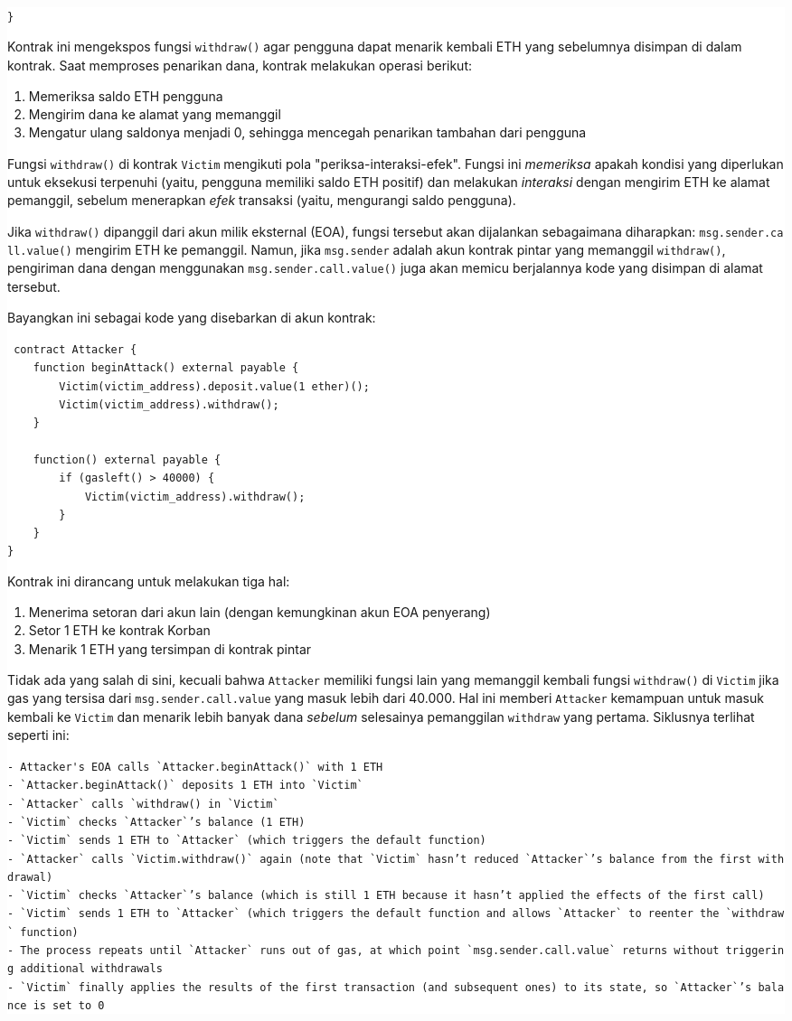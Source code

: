 ```solidity
}
```

Kontrak ini mengekspos fungsi `withdraw()` agar pengguna dapat menarik kembali ETH yang sebelumnya disimpan di dalam kontrak. Saat memproses penarikan dana, kontrak melakukan operasi berikut:

1. Memeriksa saldo ETH pengguna
2. Mengirim dana ke alamat yang memanggil
3. Mengatur ulang saldonya menjadi 0, sehingga mencegah penarikan tambahan dari pengguna

Fungsi `withdraw()` di kontrak `Victim` mengikuti pola "periksa-interaksi-efek". Fungsi ini _memeriksa_ apakah kondisi yang diperlukan untuk eksekusi terpenuhi (yaitu, pengguna memiliki saldo ETH positif) dan melakukan _interaksi_ dengan mengirim ETH ke alamat pemanggil, sebelum menerapkan _efek_ transaksi (yaitu, mengurangi saldo pengguna).

Jika `withdraw()` dipanggil dari akun milik eksternal (EOA), fungsi tersebut akan dijalankan sebagaimana diharapkan: `msg.sender.call.value()` mengirim ETH ke pemanggil. Namun, jika `msg.sender` adalah akun kontrak pintar yang memanggil `withdraw()`, pengiriman dana dengan menggunakan `msg.sender.call.value()` juga akan memicu berjalannya kode yang disimpan di alamat tersebut.

Bayangkan ini sebagai kode yang disebarkan di akun kontrak:

```solidity
 contract Attacker {
    function beginAttack() external payable {
        Victim(victim_address).deposit.value(1 ether)();
        Victim(victim_address).withdraw();
    }

    function() external payable {
        if (gasleft() > 40000) {
            Victim(victim_address).withdraw();
        }
    }
}
```

Kontrak ini dirancang untuk melakukan tiga hal:

1. Menerima setoran dari akun lain (dengan kemungkinan akun EOA penyerang)
2. Setor 1 ETH ke kontrak Korban
3. Menarik 1 ETH yang tersimpan di kontrak pintar

Tidak ada yang salah di sini, kecuali bahwa `Attacker` memiliki fungsi lain yang memanggil kembali fungsi `withdraw()` di `Victim` jika gas yang tersisa dari `msg.sender.call.value` yang masuk lebih dari 40.000. Hal ini memberi `Attacker` kemampuan untuk masuk kembali ke `Victim` dan menarik lebih banyak dana _sebelum_ selesainya pemanggilan `withdraw` yang pertama. Siklusnya terlihat seperti ini:

```solidity
- Attacker's EOA calls `Attacker.beginAttack()` with 1 ETH
- `Attacker.beginAttack()` deposits 1 ETH into `Victim`
- `Attacker` calls `withdraw() in `Victim`
- `Victim` checks `Attacker`’s balance (1 ETH)
- `Victim` sends 1 ETH to `Attacker` (which triggers the default function)
- `Attacker` calls `Victim.withdraw()` again (note that `Victim` hasn’t reduced `Attacker`’s balance from the first withdrawal)
- `Victim` checks `Attacker`’s balance (which is still 1 ETH because it hasn’t applied the effects of the first call)
- `Victim` sends 1 ETH to `Attacker` (which triggers the default function and allows `Attacker` to reenter the `withdraw` function)
- The process repeats until `Attacker` runs out of gas, at which point `msg.sender.call.value` returns without triggering additional withdrawals
- `Victim` finally applies the results of the first transaction (and subsequent ones) to its state, so `Attacker`’s balance is set to 0
```
